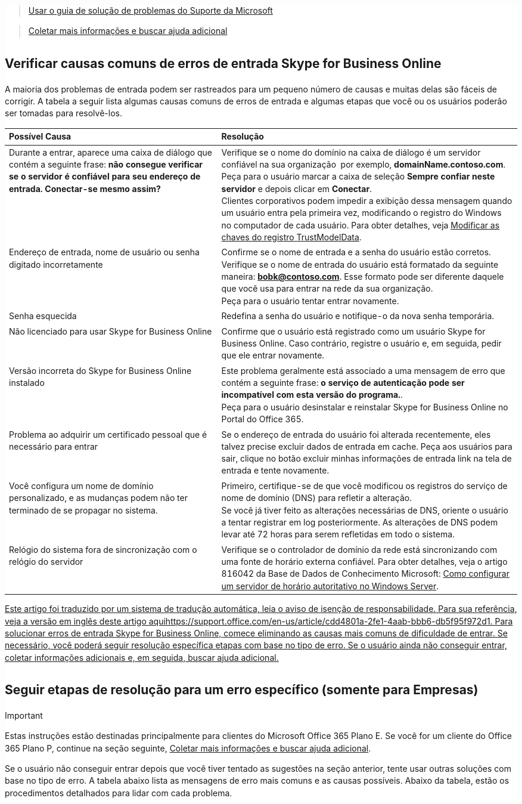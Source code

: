 > [Usar o guia de solução de problemas do Suporte da Microsoft](cdd4801a-2fe1-4aab-bbb6-db5f95f972d1.md#__toc325626447)
    
> [Coletar mais informações e buscar ajuda adicional](cdd4801a-2fe1-4aab-bbb6-db5f95f972d1.md#__collect_more_information_1)
    
## Verificar causas comuns de erros de entrada Skype for Business Online
<a name="__toc323194094"> </a>

A maioria dos problemas de entrada podem ser rastreados para um pequeno número de causas e muitas delas são fáceis de corrigir. A tabela a seguir lista algumas causas comuns de erros de entrada e algumas etapas que você ou os usuários poderão ser tomadas para resolvê-los.
  
|**Possível Causa**|**Resolução**|
|:-----|:-----|
|Durante a entrar, aparece uma caixa de diálogo que contém a seguinte frase: **não consegue verificar se o servidor é confiável para seu endereço de entrada. Conectar-se mesmo assim?** <br/> |Verifique se o nome do domínio na caixa de diálogo é um servidor confiável na sua organização  por exemplo, **domainName.contoso.com**. Peça para o usuário marcar a caixa de seleção **Sempre confiar neste servidor** e depois clicar em **Conectar**. <br/> Clientes corporativos podem impedir a exibição dessa mensagem quando um usuário entra pela primeira vez, modificando o registro do Windows no computador de cada usuário. Para obter detalhes, veja [Modificar as chaves do registro TrustModelData](cdd4801a-2fe1-4aab-bbb6-db5f95f972d1.md#__modify_trustmodeldata_registry).  <br/> |
|Endereço de entrada, nome de usuário ou senha digitado incorretamente  <br/> | Confirme se o nome de entrada e a senha do usuário estão corretos. <br/>  Verifique se o nome de entrada do usuário está formatado da seguinte maneira: **bobk@contoso.com**. Esse formato pode ser diferente daquele que você usa para entrar na rede da sua organização.  <br/>  Peça para o usuário tentar entrar novamente. <br/> |
|Senha esquecida  <br/> |Redefina a senha do usuário e notifique-o da nova senha temporária.  <br/> |
|Não licenciado para usar Skype for Business Online  <br/> |Confirme que o usuário está registrado como um usuário Skype for Business Online. Caso contrário, registre o usuário e, em seguida, pedir que ele entrar novamente.  <br/> |
|Versão incorreta do Skype for Business Online instalado  <br/> |Este problema geralmente está associado a uma mensagem de erro que contém a seguinte frase: **o serviço de autenticação pode ser incompatível com esta versão do programa.**.  <br/> Peça para o usuário desinstalar e reinstalar Skype for Business Online no Portal do Office 365.  <br/> |
|Problema ao adquirir um certificado pessoal que é necessário para entrar  <br/> |Se o endereço de entrada do usuário foi alterada recentemente, eles talvez precise excluir dados de entrada em cache. Peça aos usuários para sair, clique no botão excluir minhas informações de entrada link na tela de entrada e tente novamente.  <br/> |
|Você configura um nome de domínio personalizado, e as mudanças podem não ter terminado de se propagar no sistema.  <br/> |Primeiro, certifique-se de que você modificou os registros do serviço de nome de domínio (DNS) para refletir a alteração.  <br/> Se você já tiver feito as alterações necessárias de DNS, oriente o usuário a tentar registrar em log posteriormente. As alterações de DNS podem levar até 72 horas para serem refletidas em todo o sistema.  <br/> |
|Relógio do sistema fora de sincronização com o relógio do servidor  <br/> |Verifique se o controlador de domínio da rede está sincronizando com uma fonte de horário externa confiável. Para obter detalhes, veja o artigo 816042 da Base de Dados de Conhecimento Microsoft: [Como configurar um servidor de horário autoritativo no Windows Server](http://go.microsoft.com/fwlink/?linkid=3052&amp;kbid=816042).  <br/> |
   
[Este artigo foi traduzido por um sistema de tradução automática, leia o aviso de isenção de responsabilidade. Para sua referência, veja a versão em inglês deste artigo aquihttps://support.office.com/en-us/article/cdd4801a-2fe1-4aab-bbb6-db5f95f972d1. Para solucionar erros de entrada Skype for Business Online, comece eliminando as causas mais comuns de dificuldade de entrar. Se necessário, você poderá seguir resolução específica etapas com base no tipo de erro. Se o usuário ainda não conseguir entrar, coletar informações adicionais e, em seguida, buscar ajuda adicional.](cdd4801a-2fe1-4aab-bbb6-db5f95f972d1.md#__top)
  
## Seguir etapas de resolução para um erro específico (somente para Empresas)
<a name="__toc325626440"> </a>

> [!IMPORTANT]
> Estas instruções estão destinadas principalmente para clientes do Microsoft Office 365 Plano E. Se você for um cliente do Office 365 Plano P, continue na seção seguinte, [Coletar mais informações e buscar ajuda adicional](cdd4801a-2fe1-4aab-bbb6-db5f95f972d1.md#__collect_more_information_1). 
  
Se o usuário não conseguir entrar depois que você tiver tentado as sugestões na seção anterior, tente usar outras soluções com base no tipo de erro. A tabela abaixo lista as mensagens de erro mais comuns e as causas possíveis. Abaixo da tabela, estão os procedimentos detalhados para lidar com cada problema.
  